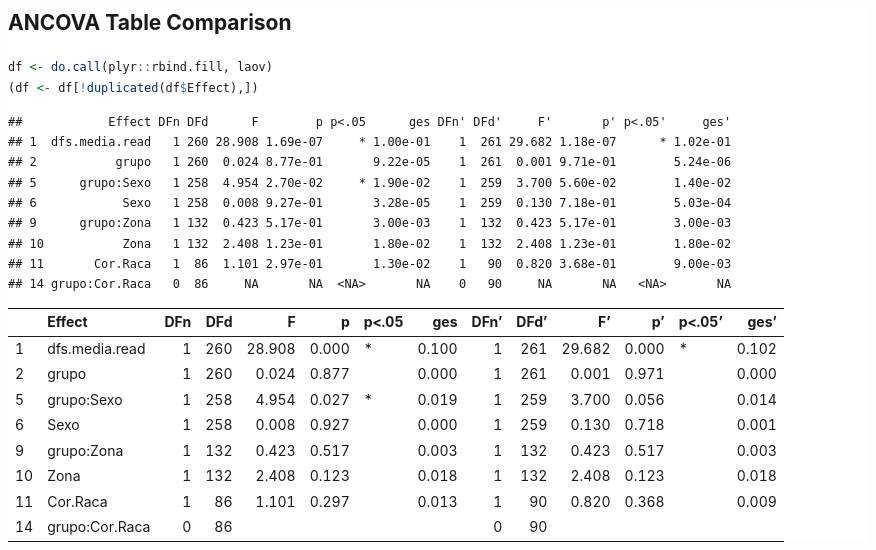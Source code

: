 ## ANCOVA Table Comparison

``` r
df <- do.call(plyr::rbind.fill, laov)
(df <- df[!duplicated(df$Effect),])
```

    ##            Effect DFn DFd      F        p p<.05      ges DFn' DFd'     F'       p' p<.05'     ges'
    ## 1  dfs.media.read   1 260 28.908 1.69e-07     * 1.00e-01    1  261 29.682 1.18e-07      * 1.02e-01
    ## 2           grupo   1 260  0.024 8.77e-01       9.22e-05    1  261  0.001 9.71e-01        5.24e-06
    ## 5      grupo:Sexo   1 258  4.954 2.70e-02     * 1.90e-02    1  259  3.700 5.60e-02        1.40e-02
    ## 6            Sexo   1 258  0.008 9.27e-01       3.28e-05    1  259  0.130 7.18e-01        5.03e-04
    ## 9      grupo:Zona   1 132  0.423 5.17e-01       3.00e-03    1  132  0.423 5.17e-01        3.00e-03
    ## 10           Zona   1 132  2.408 1.23e-01       1.80e-02    1  132  2.408 1.23e-01        1.80e-02
    ## 11       Cor.Raca   1  86  1.101 2.97e-01       1.30e-02    1   90  0.820 3.68e-01        9.00e-03
    ## 14 grupo:Cor.Raca   0  86     NA       NA  <NA>       NA    0   90     NA       NA   <NA>       NA

|     | Effect         | DFn | DFd |      F |     p | p\<.05 |   ges | DFn’ | DFd’ |     F’ |    p’ | p\<.05’ |  ges’ |
|:----|:---------------|----:|----:|-------:|------:|:-------|------:|-----:|-----:|-------:|------:|:--------|------:|
| 1   | dfs.media.read |   1 | 260 | 28.908 | 0.000 | \*     | 0.100 |    1 |  261 | 29.682 | 0.000 | \*      | 0.102 |
| 2   | grupo          |   1 | 260 |  0.024 | 0.877 |        | 0.000 |    1 |  261 |  0.001 | 0.971 |         | 0.000 |
| 5   | grupo:Sexo     |   1 | 258 |  4.954 | 0.027 | \*     | 0.019 |    1 |  259 |  3.700 | 0.056 |         | 0.014 |
| 6   | Sexo           |   1 | 258 |  0.008 | 0.927 |        | 0.000 |    1 |  259 |  0.130 | 0.718 |         | 0.001 |
| 9   | grupo:Zona     |   1 | 132 |  0.423 | 0.517 |        | 0.003 |    1 |  132 |  0.423 | 0.517 |         | 0.003 |
| 10  | Zona           |   1 | 132 |  2.408 | 0.123 |        | 0.018 |    1 |  132 |  2.408 | 0.123 |         | 0.018 |
| 11  | Cor.Raca       |   1 |  86 |  1.101 | 0.297 |        | 0.013 |    1 |   90 |  0.820 | 0.368 |         | 0.009 |
| 14  | grupo:Cor.Raca |   0 |  86 |        |       |        |       |    0 |   90 |        |       |         |       |
